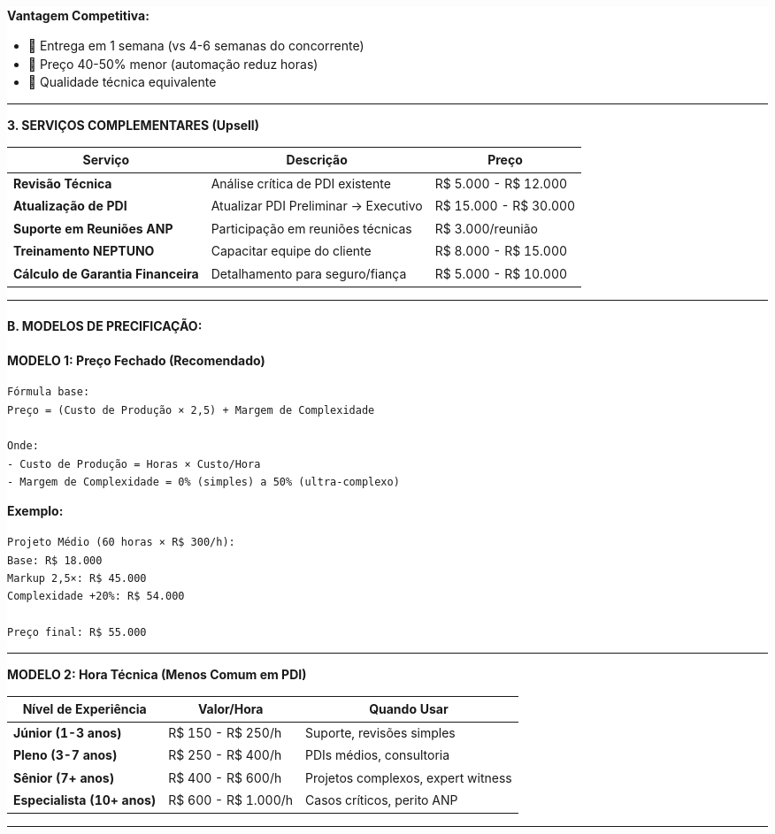 **Vantagem Competitiva:**
- 🎯 Entrega em 1 semana (vs 4-6 semanas do concorrente)
- 🎯 Preço 40-50% menor (automação reduz horas)
- 🎯 Qualidade técnica equivalente

---

**3. SERVIÇOS COMPLEMENTARES (Upsell)**

| Serviço | Descrição | Preço |
|---------|-----------|-------|
| **Revisão Técnica** | Análise crítica de PDI existente | R$ 5.000 - R$ 12.000 |
| **Atualização de PDI** | Atualizar PDI Preliminar → Executivo | R$ 15.000 - R$ 30.000 |
| **Suporte em Reuniões ANP** | Participação em reuniões técnicas | R$ 3.000/reunião |
| **Treinamento NEPTUNO** | Capacitar equipe do cliente | R$ 8.000 - R$ 15.000 |
| **Cálculo de Garantia Financeira** | Detalhamento para seguro/fiança | R$ 5.000 - R$ 10.000 |

---

#### **B. MODELOS DE PRECIFICAÇÃO:**

**MODELO 1: Preço Fechado (Recomendado)**

```
Fórmula base:
Preço = (Custo de Produção × 2,5) + Margem de Complexidade

Onde:
- Custo de Produção = Horas × Custo/Hora
- Margem de Complexidade = 0% (simples) a 50% (ultra-complexo)
```

**Exemplo:**
```
Projeto Médio (60 horas × R$ 300/h):
Base: R$ 18.000
Markup 2,5×: R$ 45.000
Complexidade +20%: R$ 54.000

Preço final: R$ 55.000
```

---

**MODELO 2: Hora Técnica (Menos Comum em PDI)**

| Nível de Experiência | Valor/Hora | Quando Usar |
|---------------------|------------|-------------|
| **Júnior (1-3 anos)** | R$ 150 - R$ 250/h | Suporte, revisões simples |
| **Pleno (3-7 anos)** | R$ 250 - R$ 400/h | PDIs médios, consultoria |
| **Sênior (7+ anos)** | R$ 400 - R$ 600/h | Projetos complexos, expert witness |
| **Especialista (10+ anos)** | R$ 600 - R$ 1.000/h | Casos críticos, perito ANP |

---